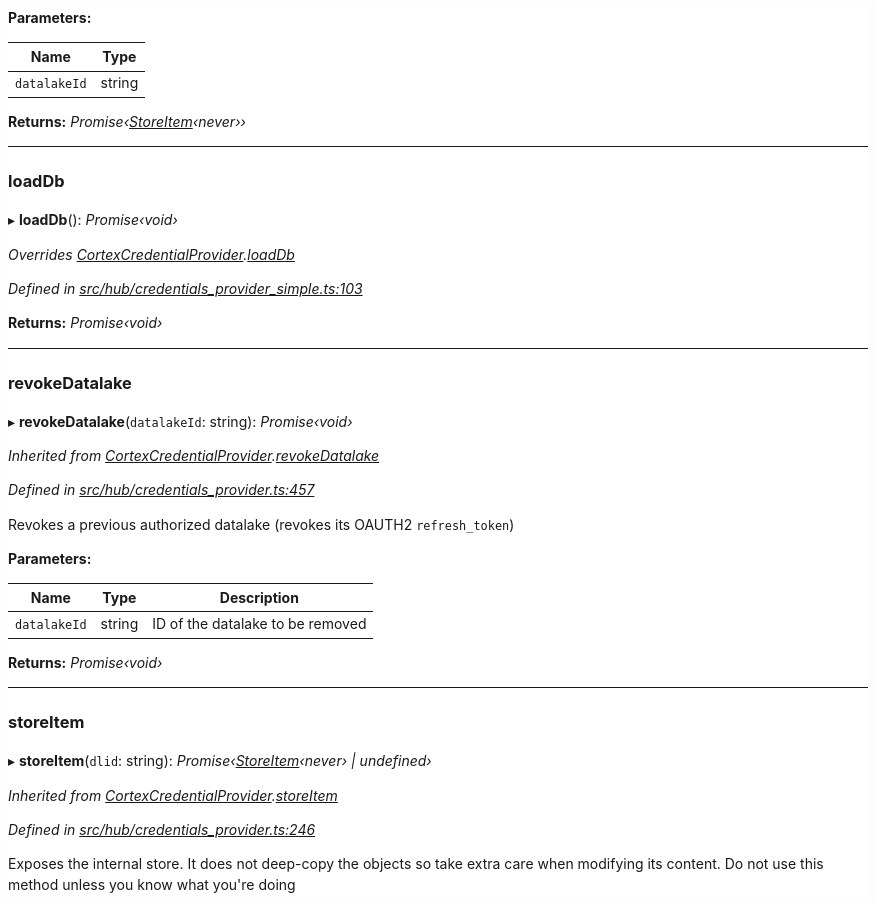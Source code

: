 **Parameters:**

Name | Type |
------ | ------ |
`datalakeId` | string |

**Returns:** *Promise‹[StoreItem](../interfaces/storeitem.md)‹never››*

___

###  loadDb

▸ **loadDb**(): *Promise‹void›*

*Overrides [CortexCredentialProvider](cortexcredentialprovider.md).[loadDb](cortexcredentialprovider.md#abstract-loaddb)*

*Defined in [src/hub/credentials_provider_simple.ts:103](https://github.com/xhoms/pan-cortex-hub-nodejs/blob/bb3819c/src/hub/credentials_provider_simple.ts#L103)*

**Returns:** *Promise‹void›*

___

###  revokeDatalake

▸ **revokeDatalake**(`datalakeId`: string): *Promise‹void›*

*Inherited from [CortexCredentialProvider](cortexcredentialprovider.md).[revokeDatalake](cortexcredentialprovider.md#revokedatalake)*

*Defined in [src/hub/credentials_provider.ts:457](https://github.com/xhoms/pan-cortex-hub-nodejs/blob/bb3819c/src/hub/credentials_provider.ts#L457)*

Revokes a previous authorized datalake (revokes its OAUTH2 `refresh_token`)

**Parameters:**

Name | Type | Description |
------ | ------ | ------ |
`datalakeId` | string | ID of the datalake to be removed  |

**Returns:** *Promise‹void›*

___

###  storeItem

▸ **storeItem**(`dlid`: string): *Promise‹[StoreItem](../interfaces/storeitem.md)‹never› | undefined›*

*Inherited from [CortexCredentialProvider](cortexcredentialprovider.md).[storeItem](cortexcredentialprovider.md#storeitem)*

*Defined in [src/hub/credentials_provider.ts:246](https://github.com/xhoms/pan-cortex-hub-nodejs/blob/bb3819c/src/hub/credentials_provider.ts#L246)*

Exposes the internal store. It does not deep-copy the objects so take
extra care when modifying its content. Do not use this method unless you
know what you're doing
